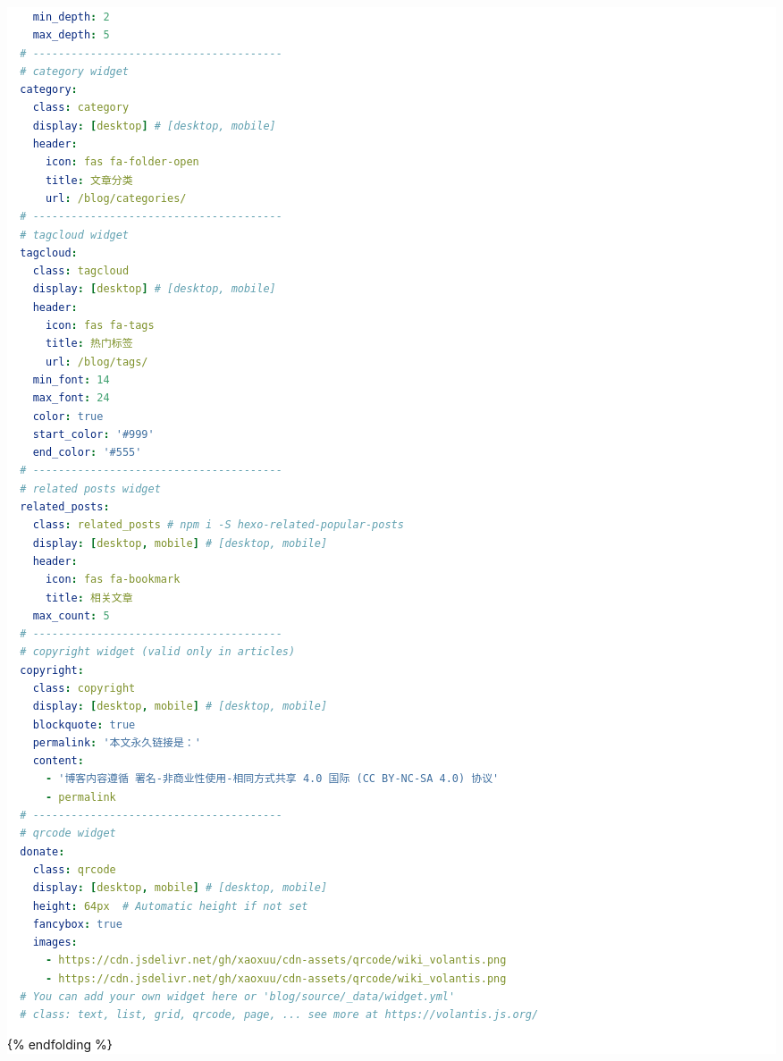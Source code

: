 ```yaml blog/themes/volantis/_config.yml
    min_depth: 2
    max_depth: 5
  # ---------------------------------------
  # category widget
  category:
    class: category
    display: [desktop] # [desktop, mobile]
    header:
      icon: fas fa-folder-open
      title: 文章分类
      url: /blog/categories/
  # ---------------------------------------
  # tagcloud widget
  tagcloud:
    class: tagcloud
    display: [desktop] # [desktop, mobile]
    header:
      icon: fas fa-tags
      title: 热门标签
      url: /blog/tags/
    min_font: 14
    max_font: 24
    color: true
    start_color: '#999'
    end_color: '#555'
  # ---------------------------------------
  # related posts widget
  related_posts:
    class: related_posts # npm i -S hexo-related-popular-posts
    display: [desktop, mobile] # [desktop, mobile]
    header:
      icon: fas fa-bookmark
      title: 相关文章
    max_count: 5
  # ---------------------------------------
  # copyright widget (valid only in articles)
  copyright:
    class: copyright
    display: [desktop, mobile] # [desktop, mobile]
    blockquote: true
    permalink: '本文永久链接是：'
    content:
      - '博客内容遵循 署名-非商业性使用-相同方式共享 4.0 国际 (CC BY-NC-SA 4.0) 协议'
      - permalink
  # ---------------------------------------
  # qrcode widget
  donate:
    class: qrcode
    display: [desktop, mobile] # [desktop, mobile]
    height: 64px  # Automatic height if not set
    fancybox: true
    images:
      - https://cdn.jsdelivr.net/gh/xaoxuu/cdn-assets/qrcode/wiki_volantis.png
      - https://cdn.jsdelivr.net/gh/xaoxuu/cdn-assets/qrcode/wiki_volantis.png
  # You can add your own widget here or 'blog/source/_data/widget.yml'
  # class: text, list, grid, qrcode, page, ... see more at https://volantis.js.org/
```
{% endfolding %}
